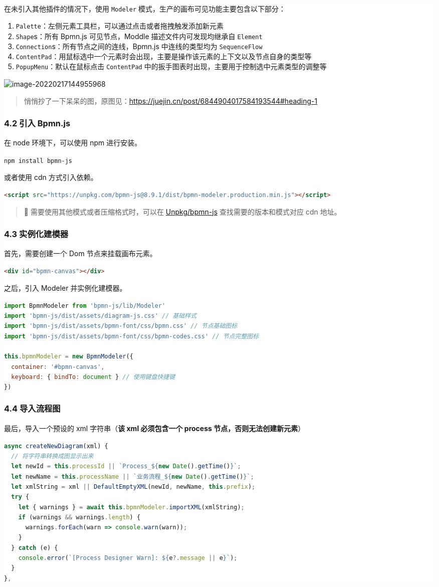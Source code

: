 在未引入其他插件的情况下，使用 `Modeler` 模式，生产的画布可见功能主要包含以下部分：

1. `Palette`：左侧元素工具栏，可以通过点击或者拖拽触发添加新元素
2. `Shape`s：所有 Bpmn.js 可见节点，Moddle 描述文件内可发现均继承自 `Element`
3. `Connection`s：所有节点之间的连线，Bpmn.js 中连线的类型均为 `SequenceFlow`
4. `ContentPad`：用鼠标选中一个元素时会出现，主要是操作该元素的上下文以及节点自身的类型等
5. `PopupMenu`：默认在鼠标点击 `ContentPad` 中的扳手图表时出现，主要用于控制选中元素类型的调整等

![image-20220217144955968](https://gitee.com/MiyueSC/image-bed/raw/master/image-20220217144955968.png)

> 悄悄抄了一下呆呆的图，原图见：https://juejin.cn/post/6844904017584193544#heading-1

### 4.2 引入 Bpmn.js

在 node 环境下，可以使用 npm 进行安装。

```shell
npm install bpmn-js
```

或者使用 cdn 方式引入依赖。

```html
<script src="https://unpkg.com/bpmn-js@8.9.1/dist/bpmn-modeler.production.min.js"></script>
```

> 🚩 需要使用其他模式或者压缩格式时，可以在 [Unpkg/bpmn-js](https://unpkg.com/browse/bpmn-js@8.9.1/dist/) 查找需要的版本和模式对应 cdn 地址。

### 4.3 实例化建模器

首先，需要创建一个 Dom 节点来挂载画布元素。

```html
<div id="bpmn-canvas"></div>
```

之后，引入 Modeler 并实例化建模器。

```javascript
import BpmnModeler from 'bpmn-js/lib/Modeler'
import 'bpmn-js/dist/assets/diagram-js.css' // 基础样式
import 'bpmn-js/dist/assets/bpmn-font/css/bpmn.css' // 节点基础图标
import 'bpmn-js/dist/assets/bpmn-font/css/bpmn-codes.css' // 节点完整图标

this.bpmnModeler = new BpmnModeler({
  container: '#bpmn-canvas',
  keyboard: { bindTo: document } // 使用键盘快捷键
})
```

### 4.4 导入流程图

最后，导入一个预设的 xml 字符串（**该 xml 必须包含一个 process 节点，否则无法创建新元素**）

```javascript
async createNewDiagram(xml) {
  // 将字符串转换成图显示出来
  let newId = this.processId || `Process_${new Date().getTime()}`;
  let newName = this.processName || `业务流程_${new Date().getTime()}`;
  let xmlString = xml || DefaultEmptyXML(newId, newName, this.prefix);
  try {
    let { warnings } = await this.bpmnModeler.importXML(xmlString);
    if (warnings && warnings.length) {
      warnings.forEach(warn => console.warn(warn));
    }
  } catch (e) {
    console.error(`[Process Designer Warn]: ${e?.message || e}`);
  }
},
```